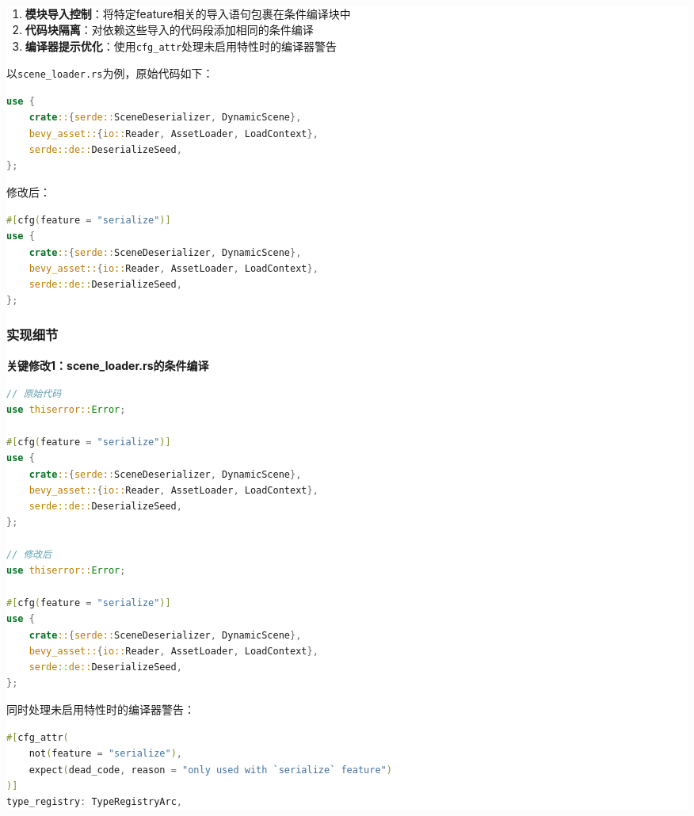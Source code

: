 1. **模块导入控制**：将特定feature相关的导入语句包裹在条件编译块中
2. **代码块隔离**：对依赖这些导入的代码段添加相同的条件编译
3. **编译器提示优化**：使用`cfg_attr`处理未启用特性时的编译器警告

以`scene_loader.rs`为例，原始代码如下：
```rust
use {
    crate::{serde::SceneDeserializer, DynamicScene},
    bevy_asset::{io::Reader, AssetLoader, LoadContext},
    serde::de::DeserializeSeed,
};
```
修改后：
```rust
#[cfg(feature = "serialize")]
use {
    crate::{serde::SceneDeserializer, DynamicScene},
    bevy_asset::{io::Reader, AssetLoader, LoadContext},
    serde::de::DeserializeSeed,
};
```

### 实现细节
**关键修改1：scene_loader.rs的条件编译**
```rust
// 原始代码
use thiserror::Error;

#[cfg(feature = "serialize")]
use {
    crate::{serde::SceneDeserializer, DynamicScene},
    bevy_asset::{io::Reader, AssetLoader, LoadContext},
    serde::de::DeserializeSeed,
};

// 修改后
use thiserror::Error;

#[cfg(feature = "serialize")]
use {
    crate::{serde::SceneDeserializer, DynamicScene},
    bevy_asset::{io::Reader, AssetLoader, LoadContext},
    serde::de::DeserializeSeed,
};
```
同时处理未启用特性时的编译器警告：
```rust
#[cfg_attr(
    not(feature = "serialize"),
    expect(dead_code, reason = "only used with `serialize` feature")
)]
type_registry: TypeRegistryArc,
```
